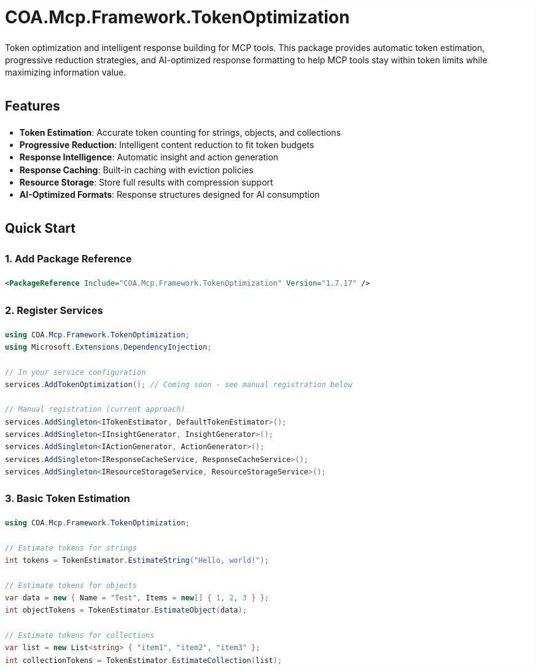 # COA.Mcp.Framework.TokenOptimization

Token optimization and intelligent response building for MCP tools. This package provides automatic token estimation, progressive reduction strategies, and AI-optimized response formatting to help MCP tools stay within token limits while maximizing information value.

## Features

- **Token Estimation**: Accurate token counting for strings, objects, and collections
- **Progressive Reduction**: Intelligent content reduction to fit token budgets
- **Response Intelligence**: Automatic insight and action generation
- **Response Caching**: Built-in caching with eviction policies
- **Resource Storage**: Store full results with compression support
- **AI-Optimized Formats**: Response structures designed for AI consumption

## Quick Start

### 1. Add Package Reference

```xml
<PackageReference Include="COA.Mcp.Framework.TokenOptimization" Version="1.7.17" />
```

### 2. Register Services

```csharp
using COA.Mcp.Framework.TokenOptimization;
using Microsoft.Extensions.DependencyInjection;

// In your service configuration
services.AddTokenOptimization(); // Coming soon - see manual registration below

// Manual registration (current approach)
services.AddSingleton<ITokenEstimator, DefaultTokenEstimator>();
services.AddSingleton<IInsightGenerator, InsightGenerator>();
services.AddSingleton<IActionGenerator, ActionGenerator>();
services.AddSingleton<IResponseCacheService, ResponseCacheService>();
services.AddSingleton<IResourceStorageService, ResourceStorageService>();
```

### 3. Basic Token Estimation

```csharp
using COA.Mcp.Framework.TokenOptimization;

// Estimate tokens for strings
int tokens = TokenEstimator.EstimateString("Hello, world!");

// Estimate tokens for objects
var data = new { Name = "Test", Items = new[] { 1, 2, 3 } };
int objectTokens = TokenEstimator.EstimateObject(data);

// Estimate tokens for collections
var list = new List<string> { "item1", "item2", "item3" };
int collectionTokens = TokenEstimator.EstimateCollection(list);
```
